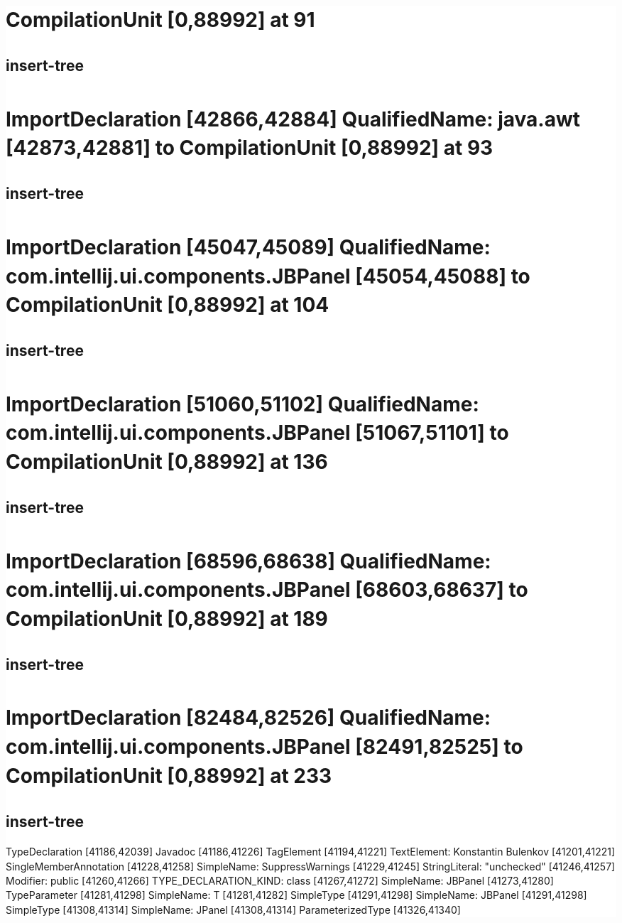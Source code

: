 CompilationUnit [0,88992]
at 91
===
insert-tree
---
ImportDeclaration [42866,42884]
    QualifiedName: java.awt [42873,42881]
to
CompilationUnit [0,88992]
at 93
===
insert-tree
---
ImportDeclaration [45047,45089]
    QualifiedName: com.intellij.ui.components.JBPanel [45054,45088]
to
CompilationUnit [0,88992]
at 104
===
insert-tree
---
ImportDeclaration [51060,51102]
    QualifiedName: com.intellij.ui.components.JBPanel [51067,51101]
to
CompilationUnit [0,88992]
at 136
===
insert-tree
---
ImportDeclaration [68596,68638]
    QualifiedName: com.intellij.ui.components.JBPanel [68603,68637]
to
CompilationUnit [0,88992]
at 189
===
insert-tree
---
ImportDeclaration [82484,82526]
    QualifiedName: com.intellij.ui.components.JBPanel [82491,82525]
to
CompilationUnit [0,88992]
at 233
===
insert-tree
---
TypeDeclaration [41186,42039]
    Javadoc [41186,41226]
        TagElement [41194,41221]
            TextElement:  Konstantin Bulenkov [41201,41221]
    SingleMemberAnnotation [41228,41258]
        SimpleName: SuppressWarnings [41229,41245]
        StringLiteral: "unchecked" [41246,41257]
    Modifier: public [41260,41266]
    TYPE_DECLARATION_KIND: class [41267,41272]
    SimpleName: JBPanel [41273,41280]
    TypeParameter [41281,41298]
        SimpleName: T [41281,41282]
        SimpleType [41291,41298]
            SimpleName: JBPanel [41291,41298]
    SimpleType [41308,41314]
        SimpleName: JPanel [41308,41314]
    ParameterizedType [41326,41340]